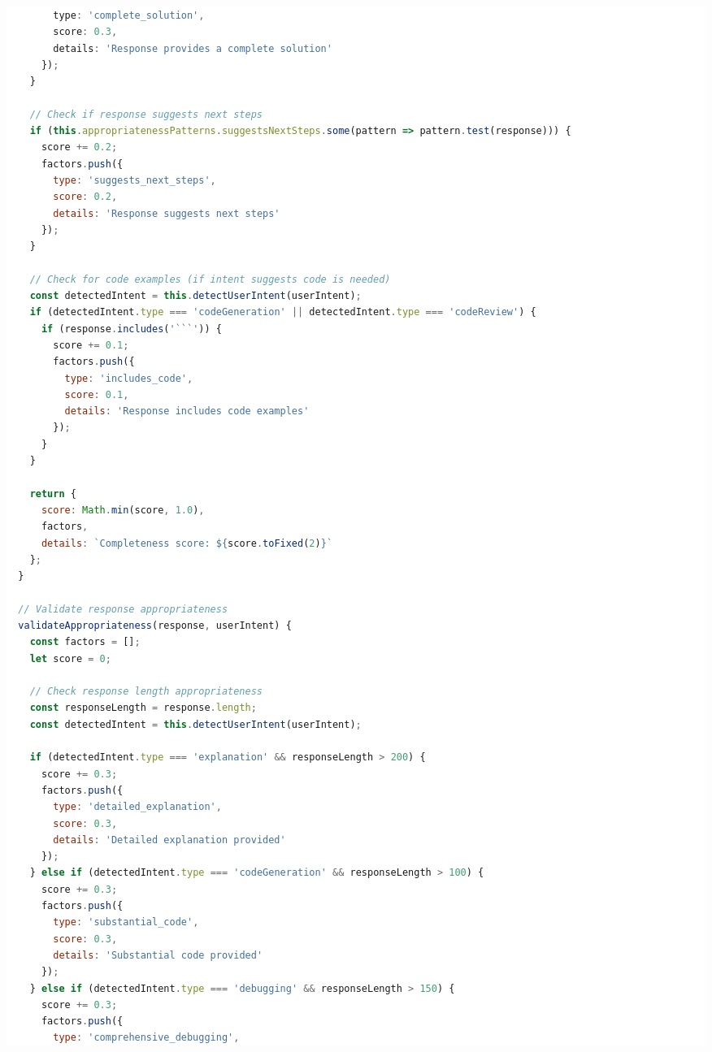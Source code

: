 ```javascript
        type: 'complete_solution',
        score: 0.3,
        details: 'Response provides a complete solution'
      });
    }

    // Check if response suggests next steps
    if (this.appropriatenessPatterns.suggestsNextSteps.some(pattern => pattern.test(response))) {
      score += 0.2;
      factors.push({
        type: 'suggests_next_steps',
        score: 0.2,
        details: 'Response suggests next steps'
      });
    }

    // Check for code examples (if intent suggests code is needed)
    const detectedIntent = this.detectUserIntent(userIntent);
    if (detectedIntent.type === 'codeGeneration' || detectedIntent.type === 'codeReview') {
      if (response.includes('```')) {
        score += 0.1;
        factors.push({
          type: 'includes_code',
          score: 0.1,
          details: 'Response includes code examples'
        });
      }
    }

    return {
      score: Math.min(score, 1.0),
      factors,
      details: `Completeness score: ${score.toFixed(2)}`
    };
  }

  // Validate response appropriateness
  validateAppropriateness(response, userIntent) {
    const factors = [];
    let score = 0;

    // Check response length appropriateness
    const responseLength = response.length;
    const detectedIntent = this.detectUserIntent(userIntent);
    
    if (detectedIntent.type === 'explanation' && responseLength > 200) {
      score += 0.3;
      factors.push({
        type: 'detailed_explanation',
        score: 0.3,
        details: 'Detailed explanation provided'
      });
    } else if (detectedIntent.type === 'codeGeneration' && responseLength > 100) {
      score += 0.3;
      factors.push({
        type: 'substantial_code',
        score: 0.3,
        details: 'Substantial code provided'
      });
    } else if (detectedIntent.type === 'debugging' && responseLength > 150) {
      score += 0.3;
      factors.push({
        type: 'comprehensive_debugging',
```